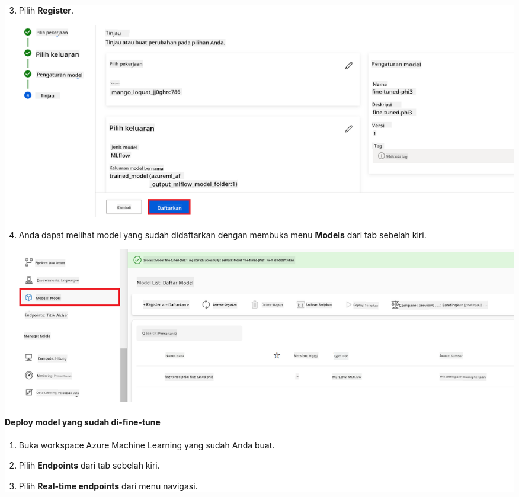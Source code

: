 3. Pilih **Register**.

    ![Pilih register.](../../../../../../translated_images/07-04-register.fd82a3b293060bc78399e613293032d3d301c02a6fd8092bec52bfaf4f3104de.id.png)

4. Anda dapat melihat model yang sudah didaftarkan dengan membuka menu **Models** dari tab sebelah kiri.

    ![Model yang sudah didaftarkan.](../../../../../../translated_images/07-05-registered-model.7db9775f58dfd591b7995686b95396ffd8c185ba66f0a1f6be18f4aea05e93d5.id.png)

#### Deploy model yang sudah di-fine-tune

1. Buka workspace Azure Machine Learning yang sudah Anda buat.

1. Pilih **Endpoints** dari tab sebelah kiri.

1. Pilih **Real-time endpoints** dari menu navigasi.
